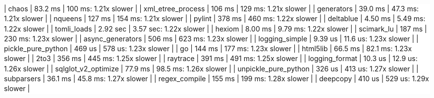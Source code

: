 | chaos                     | 83.2 ms                                                                                                           | 100 ms: 1.21x slower                                                                                                    |
| xml_etree_process         | 106 ms                                                                                                            | 129 ms: 1.21x slower                                                                                                    |
| generators                | 39.0 ms                                                                                                           | 47.3 ms: 1.21x slower                                                                                                   |
| nqueens                   | 127 ms                                                                                                            | 154 ms: 1.21x slower                                                                                                    |
| pylint                    | 378 ms                                                                                                            | 460 ms: 1.22x slower                                                                                                    |
| deltablue                 | 4.50 ms                                                                                                           | 5.49 ms: 1.22x slower                                                                                                   |
| tomli_loads               | 2.92 sec                                                                                                          | 3.57 sec: 1.22x slower                                                                                                  |
| hexiom                    | 8.00 ms                                                                                                           | 9.79 ms: 1.22x slower                                                                                                   |
| scimark_lu                | 187 ms                                                                                                            | 230 ms: 1.23x slower                                                                                                    |
| async_generators          | 506 ms                                                                                                            | 623 ms: 1.23x slower                                                                                                    |
| logging_simple            | 9.39 us                                                                                                           | 11.6 us: 1.23x slower                                                                                                   |
| pickle_pure_python        | 469 us                                                                                                            | 578 us: 1.23x slower                                                                                                    |
| go                        | 144 ms                                                                                                            | 177 ms: 1.23x slower                                                                                                    |
| html5lib                  | 66.5 ms                                                                                                           | 82.1 ms: 1.23x slower                                                                                                   |
| 2to3                      | 356 ms                                                                                                            | 445 ms: 1.25x slower                                                                                                    |
| raytrace                  | 391 ms                                                                                                            | 491 ms: 1.25x slower                                                                                                    |
| logging_format            | 10.3 us                                                                                                           | 12.9 us: 1.26x slower                                                                                                   |
| sqlglot_v2_optimize       | 77.9 ms                                                                                                           | 98.5 ms: 1.26x slower                                                                                                   |
| unpickle_pure_python      | 326 us                                                                                                            | 413 us: 1.27x slower                                                                                                    |
| subparsers                | 36.1 ms                                                                                                           | 45.8 ms: 1.27x slower                                                                                                   |
| regex_compile             | 155 ms                                                                                                            | 199 ms: 1.28x slower                                                                                                    |
| deepcopy                  | 410 us                                                                                                            | 529 us: 1.29x slower                                                                                                    |